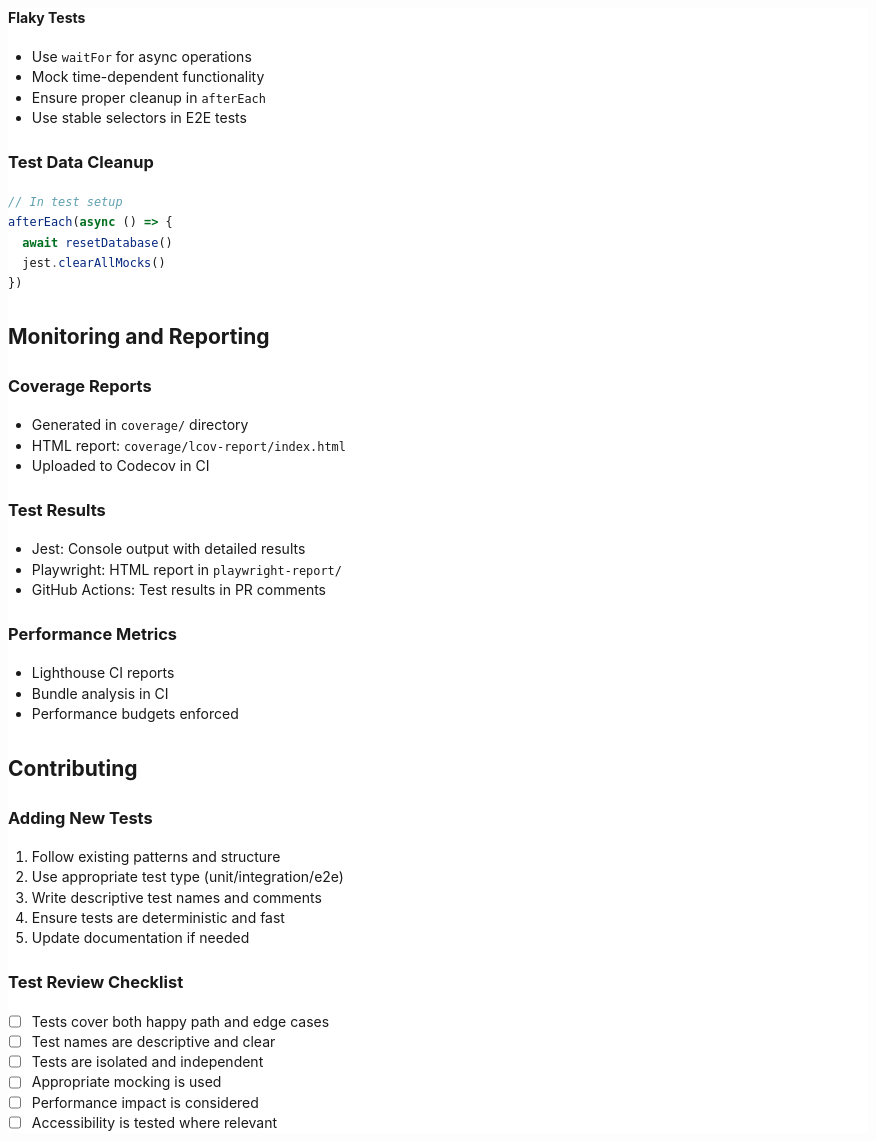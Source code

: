 #### Flaky Tests
- Use `waitFor` for async operations
- Mock time-dependent functionality
- Ensure proper cleanup in `afterEach`
- Use stable selectors in E2E tests

### Test Data Cleanup
```typescript
// In test setup
afterEach(async () => {
  await resetDatabase()
  jest.clearAllMocks()
})
```

## Monitoring and Reporting

### Coverage Reports
- Generated in `coverage/` directory
- HTML report: `coverage/lcov-report/index.html`
- Uploaded to Codecov in CI

### Test Results
- Jest: Console output with detailed results
- Playwright: HTML report in `playwright-report/`
- GitHub Actions: Test results in PR comments

### Performance Metrics
- Lighthouse CI reports
- Bundle analysis in CI
- Performance budgets enforced

## Contributing

### Adding New Tests
1. Follow existing patterns and structure
2. Use appropriate test type (unit/integration/e2e)
3. Write descriptive test names and comments
4. Ensure tests are deterministic and fast
5. Update documentation if needed

### Test Review Checklist
- [ ] Tests cover both happy path and edge cases
- [ ] Test names are descriptive and clear
- [ ] Tests are isolated and independent
- [ ] Appropriate mocking is used
- [ ] Performance impact is considered
- [ ] Accessibility is tested where relevant